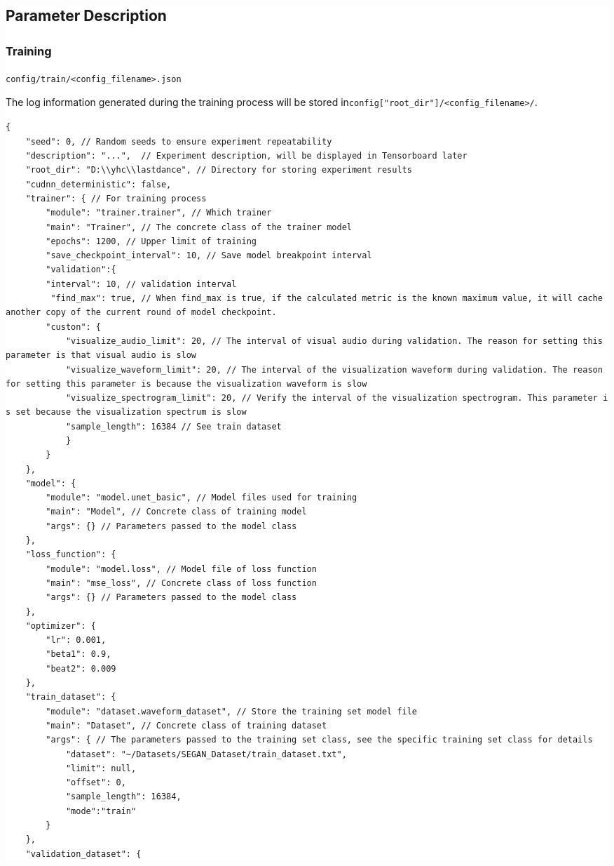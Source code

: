 
## Parameter Description

### Training

`config/train/<config_filename>.json`

The log information generated during the training process will be stored in`config["root_dir"]/<config_filename>/`.

```json5
{
    "seed": 0, // Random seeds to ensure experiment repeatability
    "description": "...",  // Experiment description, will be displayed in Tensorboard later
    "root_dir": "D:\\yhc\\lastdance", // Directory for storing experiment results
    "cudnn_deterministic": false,
    "trainer": { // For training process
        "module": "trainer.trainer", // Which trainer
        "main": "Trainer", // The concrete class of the trainer model
        "epochs": 1200, // Upper limit of training
        "save_checkpoint_interval": 10, // Save model breakpoint interval
        "validation":{
        "interval": 10, // validation interval
         "find_max": true, // When find_max is true, if the calculated metric is the known maximum value, it will cache another copy of the current round of model checkpoint.
        "custon": {
            "visualize_audio_limit": 20, // The interval of visual audio during validation. The reason for setting this parameter is that visual audio is slow
            "visualize_waveform_limit": 20, // The interval of the visualization waveform during validation. The reason for setting this parameter is because the visualization waveform is slow
            "visualize_spectrogram_limit": 20, // Verify the interval of the visualization spectrogram. This parameter is set because the visualization spectrum is slow
            "sample_length": 16384 // See train dataset
            } 
        }
    },
    "model": {
        "module": "model.unet_basic", // Model files used for training
        "main": "Model", // Concrete class of training model
        "args": {} // Parameters passed to the model class
    },
    "loss_function": {
        "module": "model.loss", // Model file of loss function
        "main": "mse_loss", // Concrete class of loss function
        "args": {} // Parameters passed to the model class
    },
    "optimizer": {
        "lr": 0.001,
        "beta1": 0.9,
        "beat2": 0.009
    },
    "train_dataset": {
        "module": "dataset.waveform_dataset", // Store the training set model file
        "main": "Dataset", // Concrete class of training dataset
        "args": { // The parameters passed to the training set class, see the specific training set class for details
            "dataset": "~/Datasets/SEGAN_Dataset/train_dataset.txt",
            "limit": null,
            "offset": 0,
            "sample_length": 16384,
            "mode":"train"
        }
    },
    "validation_dataset": {
```